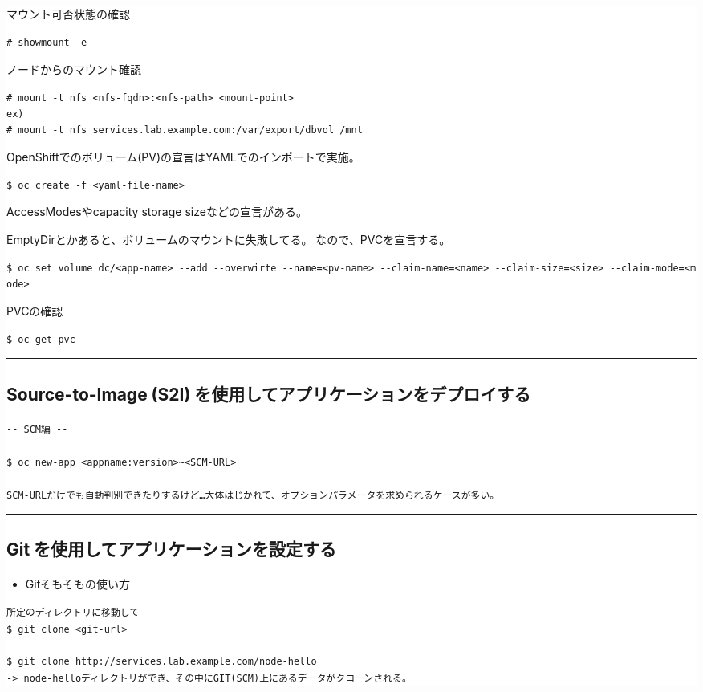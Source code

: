 マウント可否状態の確認
```
# showmount -e
```

ノードからのマウント確認
```
# mount -t nfs <nfs-fqdn>:<nfs-path> <mount-point>
ex)
# mount -t nfs services.lab.example.com:/var/export/dbvol /mnt
```

OpenShiftでのボリューム(PV)の宣言はYAMLでのインポートで実施。

```
$ oc create -f <yaml-file-name>
```
AccessModesやcapacity storage sizeなどの宣言がある。

EmptyDirとかあると、ボリュームのマウントに失敗してる。
なので、PVCを宣言する。

```
$ oc set volume dc/<app-name> --add --overwirte --name=<pv-name> --claim-name=<name> --claim-size=<size> --claim-mode=<mode>
```

PVCの確認
```
$ oc get pvc
```

--------------------------------
## Source-to-Image (S2I) を使用してアプリケーションをデプロイする

```
-- SCM編 --

$ oc new-app <appname:version>~<SCM-URL>

SCM-URLだけでも自動判別できたりするけど…大体はじかれて、オプションパラメータを求められるケースが多い。

```

--------------------------------
## Git を使用してアプリケーションを設定する

- Gitそもそもの使い方

```
所定のディレクトリに移動して
$ git clone <git-url>

$ git clone http://services.lab.example.com/node-hello
-> node-helloディレクトリができ、その中にGIT(SCM)上にあるデータがクローンされる。
```
